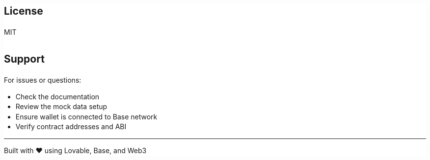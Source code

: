 ## License

MIT

## Support

For issues or questions:
- Check the documentation
- Review the mock data setup
- Ensure wallet is connected to Base network
- Verify contract addresses and ABI

---

Built with ❤️ using Lovable, Base, and Web3
